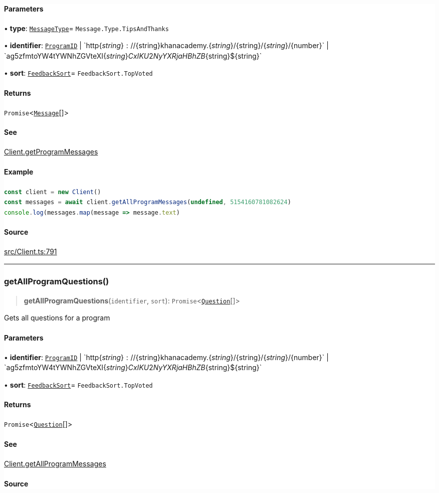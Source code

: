 #### Parameters

• **type**: [`MessageType`](api%5Cenumerations%5CMessageType.md)= `Message.Type.TipsAndThanks`

• **identifier**: [`ProgramID`](api%5Ctype-aliases%5CProgramID.md) \| \`http$\{string\}://$\{string\}khanacademy.$\{string\}/$\{string\}/$\{string\}/$\{number\}\` \| \`ag5zfmtoYW4tYWNhZGVteXI$\{string\}CxIKU2NyYXRjaHBhZB$\{string\}$\{string\}\`

• **sort**: [`FeedbackSort`](api%5Cenumerations%5CFeedbackSort.md)= `FeedbackSort.TopVoted`

#### Returns

`Promise`\<[`Message`](api%5Cclasses%5CMessage.md)[]\>

#### See

[Client.getProgramMessages](api%5Cclasses%5CClient.md#getprogrammessages)

#### Example

```ts
const client = new Client()
const messages = await client.getAllProgramMessages(undefined, 5154160781082624)
console.log(messages.map(message => message.text)
```

#### Source

[src/Client.ts:791](https://github.com/bhavjitChauhan/khan-api/blob/214cc6672777162cd3ec638a3ad3a22f7fe37e04/src/Client.ts#L791)

***

### getAllProgramQuestions()

> **getAllProgramQuestions**(`identifier`, `sort`): `Promise`\<[`Question`](api%5Cclasses%5CQuestion.md)[]\>

Gets all questions for a program

#### Parameters

• **identifier**: [`ProgramID`](api%5Ctype-aliases%5CProgramID.md) \| \`http$\{string\}://$\{string\}khanacademy.$\{string\}/$\{string\}/$\{string\}/$\{number\}\` \| \`ag5zfmtoYW4tYWNhZGVteXI$\{string\}CxIKU2NyYXRjaHBhZB$\{string\}$\{string\}\`

• **sort**: [`FeedbackSort`](api%5Cenumerations%5CFeedbackSort.md)= `FeedbackSort.TopVoted`

#### Returns

`Promise`\<[`Question`](api%5Cclasses%5CQuestion.md)[]\>

#### See

[Client.getAllProgramMessages](api%5Cclasses%5CClient.md#getallprogrammessages)

#### Source
